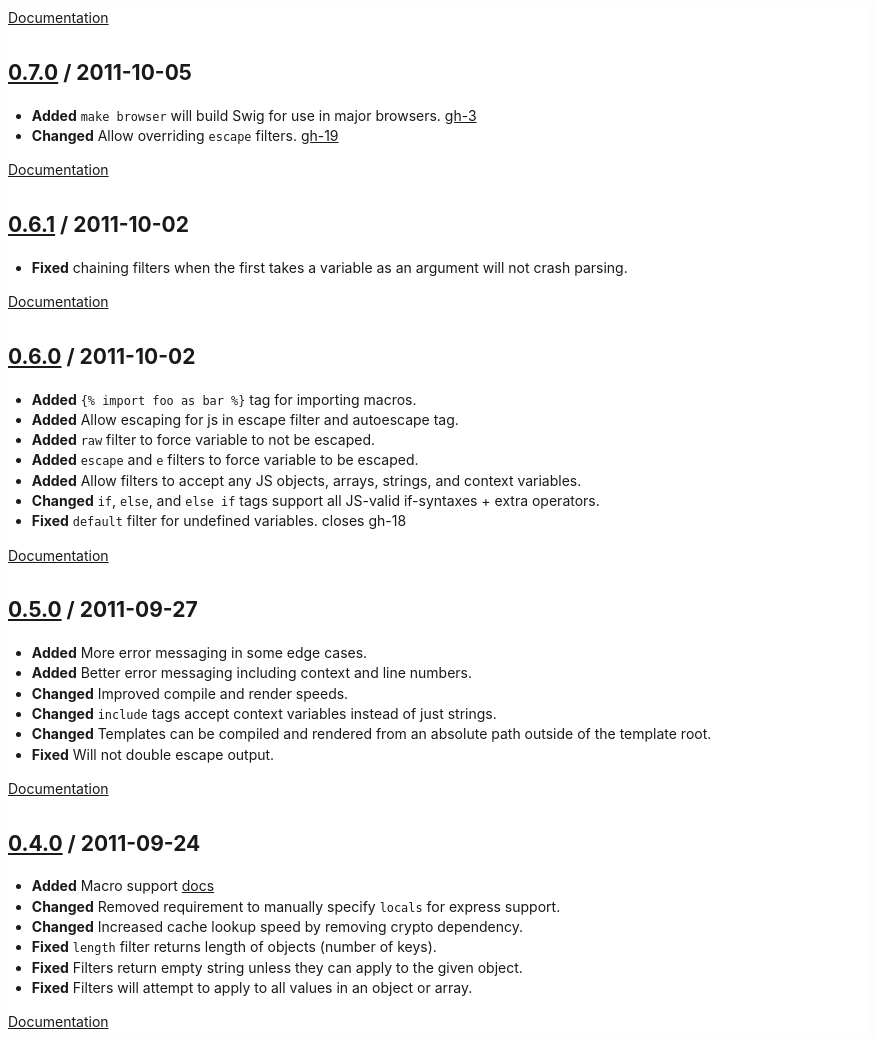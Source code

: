 [Documentation](https://github.com/paularmstrong/swig/tree/v0.8.0/docs)

[0.7.0](https://github.com/paularmstrong/swig/tree/v0.7.0) / 2011-10-05
-----------------------------------------------------------------------

* **Added** `make browser` will build Swig for use in major browsers. [gh-3](https://github.com/paularmstrong/swig/issues/3)
* **Changed** Allow overriding `escape` filters. [gh-19](https://github.com/paularmstrong/swig/issues/19)

[Documentation](https://github.com/paularmstrong/swig/tree/v0.7.0/docs)

[0.6.1](https://github.com/paularmstrong/swig/tree/v0.6.1) / 2011-10-02
-----------------------------------------------------------------------

* **Fixed** chaining filters when the first takes a variable as an argument will not crash parsing.

[Documentation](https://github.com/paularmstrong/swig/tree/v0.6.1/docs)

[0.6.0](https://github.com/paularmstrong/swig/tree/v0.6.0) / 2011-10-02
-----------------------------------------------------------------------

* **Added** `{% import foo as bar %}` tag for importing macros.
* **Added** Allow escaping for js in escape filter and autoescape tag.
* **Added** `raw` filter to force variable to not be escaped.
* **Added** `escape` and `e` filters to force variable to be escaped.
* **Added** Allow filters to accept any JS objects, arrays, strings, and context variables.
* **Changed** `if`, `else`, and `else if` tags support all JS-valid if-syntaxes + extra operators.
* **Fixed** `default` filter for undefined variables. closes gh-18

[Documentation](https://github.com/paularmstrong/swig/tree/v0.6.0/docs)

[0.5.0](https://github.com/paularmstrong/swig/tree/v0.5.0) / 2011-09-27
-----------------------------------------------------------------------

* **Added** More error messaging in some edge cases.
* **Added** Better error messaging including context and line numbers.
* **Changed** Improved compile and render speeds.
* **Changed** `include` tags accept context variables instead of just strings.
* **Changed** Templates can be compiled and rendered from an absolute path outside of the template root.
* **Fixed** Will not double escape output.

[Documentation](https://github.com/paularmstrong/swig/tree/v0.5.0/docs)

[0.4.0](https://github.com/paularmstrong/swig/tree/v0.4.0) / 2011-09-24
-----------------------------------------------------------------------

* **Added** Macro support [docs](docs/tags.md)
* **Changed** Removed requirement to manually specify `locals` for express support.
* **Changed** Increased cache lookup speed by removing crypto dependency.
* **Fixed** `length` filter returns length of objects (number of keys).
* **Fixed** Filters return empty string unless they can apply to the given object.
* **Fixed** Filters will attempt to apply to all values in an object or array.

[Documentation](https://github.com/paularmstrong/swig/tree/v0.4.0/docs)
